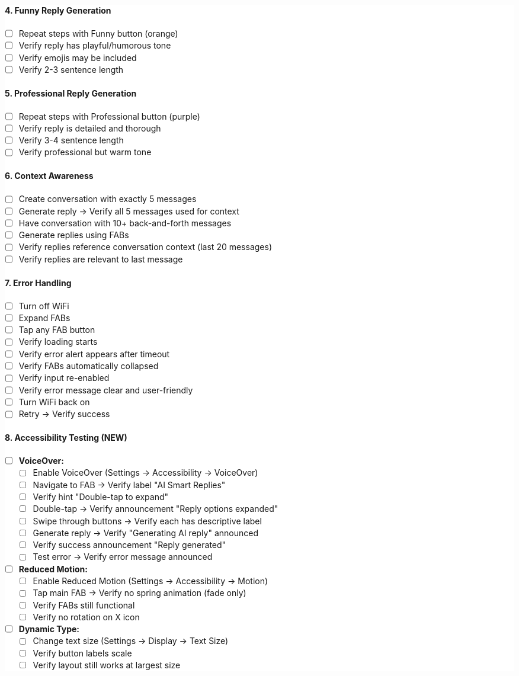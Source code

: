 #### 4. Funny Reply Generation
- [ ] Repeat steps with Funny button (orange)
- [ ] Verify reply has playful/humorous tone
- [ ] Verify emojis may be included
- [ ] Verify 2-3 sentence length

#### 5. Professional Reply Generation
- [ ] Repeat steps with Professional button (purple)
- [ ] Verify reply is detailed and thorough
- [ ] Verify 3-4 sentence length
- [ ] Verify professional but warm tone

#### 6. Context Awareness
- [ ] Create conversation with exactly 5 messages
- [ ] Generate reply → Verify all 5 messages used for context
- [ ] Have conversation with 10+ back-and-forth messages
- [ ] Generate replies using FABs
- [ ] Verify replies reference conversation context (last 20 messages)
- [ ] Verify replies are relevant to last message

#### 7. Error Handling
- [ ] Turn off WiFi
- [ ] Expand FABs
- [ ] Tap any FAB button
- [ ] Verify loading starts
- [ ] Verify error alert appears after timeout
- [ ] Verify FABs automatically collapsed
- [ ] Verify input re-enabled
- [ ] Verify error message clear and user-friendly
- [ ] Turn WiFi back on
- [ ] Retry → Verify success

#### 8. Accessibility Testing (NEW)
- [ ] **VoiceOver:**
  - [ ] Enable VoiceOver (Settings → Accessibility → VoiceOver)
  - [ ] Navigate to FAB → Verify label "AI Smart Replies"
  - [ ] Verify hint "Double-tap to expand"
  - [ ] Double-tap → Verify announcement "Reply options expanded"
  - [ ] Swipe through buttons → Verify each has descriptive label
  - [ ] Generate reply → Verify "Generating AI reply" announced
  - [ ] Verify success announcement "Reply generated"
  - [ ] Test error → Verify error message announced
- [ ] **Reduced Motion:**
  - [ ] Enable Reduced Motion (Settings → Accessibility → Motion)
  - [ ] Tap main FAB → Verify no spring animation (fade only)
  - [ ] Verify FABs still functional
  - [ ] Verify no rotation on X icon
- [ ] **Dynamic Type:**
  - [ ] Change text size (Settings → Display → Text Size)
  - [ ] Verify button labels scale
  - [ ] Verify layout still works at largest size
